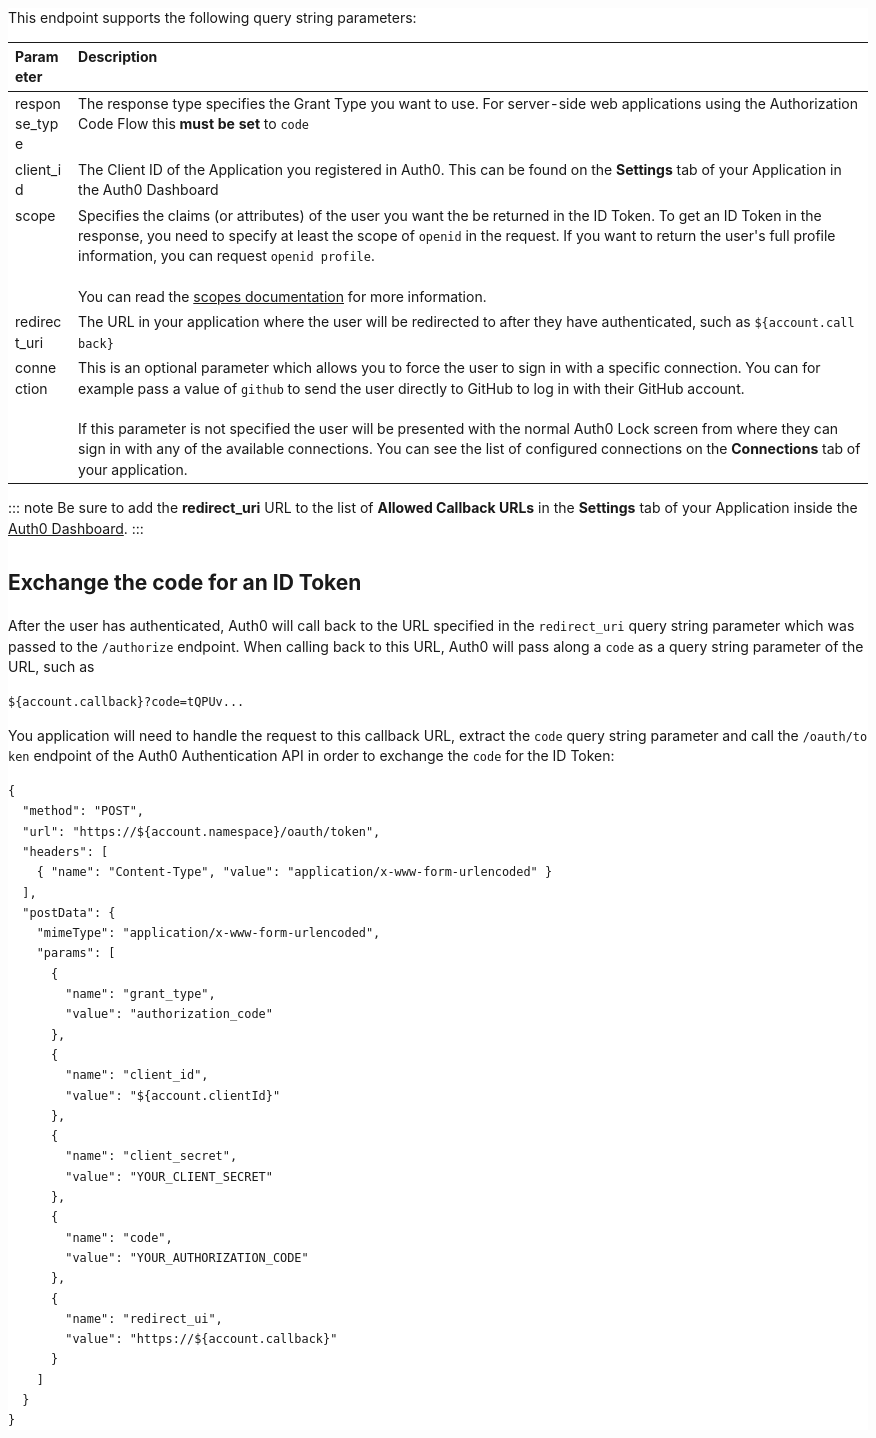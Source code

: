 This endpoint supports the following query string parameters:

| Parameter | Description |
|:------------------|:---------|
| response_type | The response type specifies the Grant Type you want to use. For server-side web applications using the Authorization Code Flow this **must be set** to `code` |
| client_id | The Client ID of the Application you registered in Auth0. This can be found on the **Settings** tab of your Application in the Auth0 Dashboard |
| scope | Specifies the claims (or attributes) of the user you want the be returned in the ID Token. To get an ID Token in the response, you need to specify at least the scope of `openid` in the request. If you want to return the user's full profile information, you can request `openid profile`.<br/><br/>You can read the [scopes documentation](/scopes) for more information. |
| redirect_uri | The URL in your application where the user will be redirected to after they have authenticated, such as `${account.callback}`|
| connection | This is an optional parameter which allows you to force the user to sign in with a specific connection. You can for example pass a value of `github` to send the user directly to GitHub to log in with their GitHub account.<br /><br /> If this parameter is not specified the user will be presented with the normal Auth0 Lock screen from where they can sign in with any of the available connections. You can see the list of configured connections on the **Connections** tab of your application.  |

::: note
  Be sure to add the **redirect_uri** URL to the list of **Allowed Callback URLs** in the **Settings** tab of your Application inside the [Auth0 Dashboard](${manage_url}).
:::

## Exchange the code for an ID Token

After the user has authenticated, Auth0 will call back to the URL specified in the `redirect_uri` query string parameter which was passed to the `/authorize` endpoint. When calling back to this URL, Auth0 will pass along a `code` as a query string parameter of the URL, such as

```text
${account.callback}?code=tQPUv...
```

You application will need to handle the request to this callback URL, extract the `code` query string parameter and call the `/oauth/token` endpoint of the Auth0 Authentication API in order to exchange the `code` for the ID Token:

```har
{
  "method": "POST",
  "url": "https://${account.namespace}/oauth/token",
  "headers": [
    { "name": "Content-Type", "value": "application/x-www-form-urlencoded" }
  ],
  "postData": {
    "mimeType": "application/x-www-form-urlencoded",
    "params": [
      {
        "name": "grant_type",
        "value": "authorization_code"
      },
      {
        "name": "client_id",
        "value": "${account.clientId}"
      },
      {
        "name": "client_secret",
        "value": "YOUR_CLIENT_SECRET"
      },
      {
        "name": "code",
        "value": "YOUR_AUTHORIZATION_CODE"
      },
      {
        "name": "redirect_ui",
        "value": "https://${account.callback}"
      }
    ]
  }
}
```